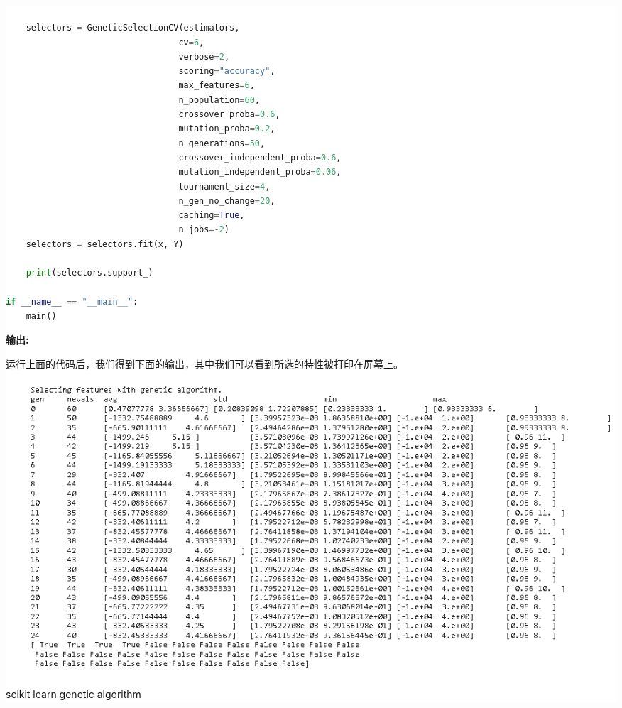 ```py

    selectors = GeneticSelectionCV(estimators,
                                  cv=6,
                                  verbose=2,
                                  scoring="accuracy",
                                  max_features=6,
                                  n_population=60,
                                  crossover_proba=0.6,
                                  mutation_proba=0.2,
                                  n_generations=50,
                                  crossover_independent_proba=0.6,
                                  mutation_independent_proba=0.06,
                                  tournament_size=4,
                                  n_gen_no_change=20,
                                  caching=True,
                                  n_jobs=-2)
    selectors = selectors.fit(x, Y)

    print(selectors.support_)

if __name__ == "__main__":
    main()
```

**输出:**

运行上面的代码后，我们得到下面的输出，其中我们可以看到所选的特性被打印在屏幕上。

![scikit learn genetic algorithm](img/4f2e27174541925015e280292a8d9499.png "scikit learn genetic algorithm")

scikit learn genetic algorithm
